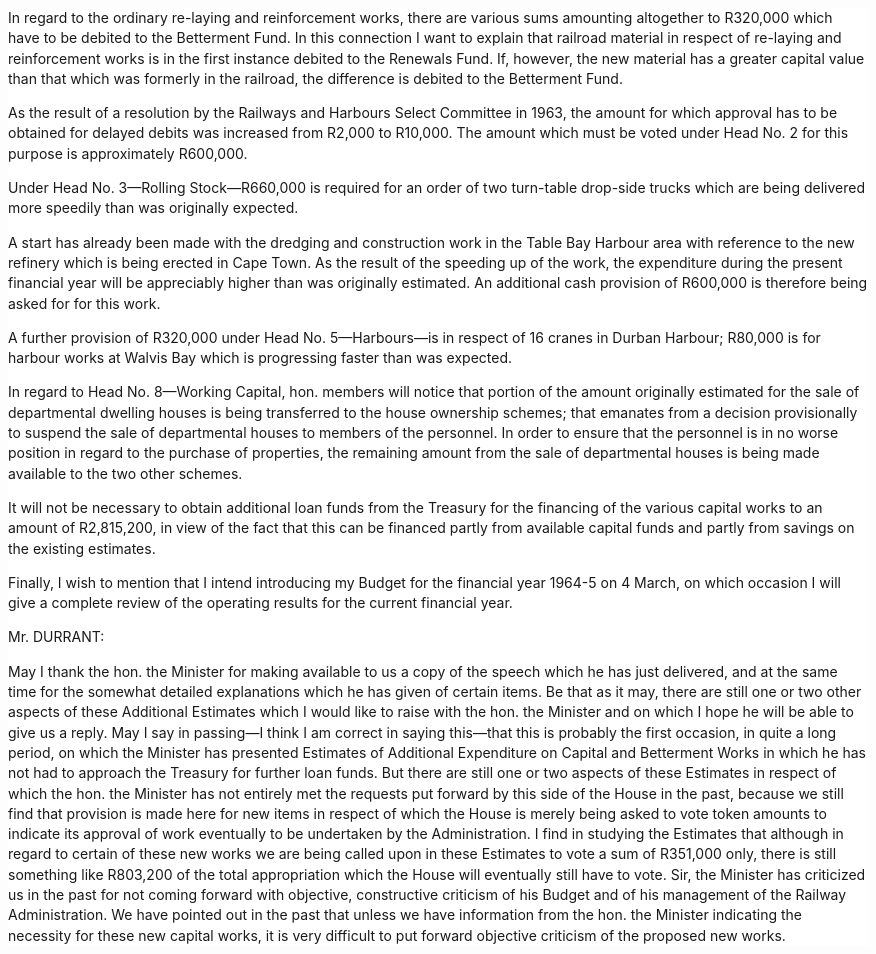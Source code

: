 <p>In regard to the ordinary re-laying and reinforcement works, there are various sums amounting altogether to R320,000 which have to be debited to the Betterment Fund. In this connection I want to explain that railroad material in respect of re-laying and reinforcement works is in the first instance debited to the Renewals Fund. If, however, the new material has a greater capital value than that which was formerly in the railroad, the difference is debited to the Betterment Fund.</p>

<p>As the result of a resolution by the Railways and Harbours Select Committee in 1963, the amount for which approval has to be obtained for delayed debits was increased from R2,000 to R10,000. The amount which must be voted under Head No. 2 for this purpose is approximately R600,000.</p>

<p>Under Head No. 3&#x2014;Rolling Stock&#x2014;R660,000 is required for an order of two turn-table drop-side trucks which are being delivered more speedily than was originally expected.</p>

<p>A start has already been made with the dredging and construction work in the Table Bay Harbour area with reference to the new refinery which is being erected in Cape Town. As the result of the speeding up of the work, the expenditure during the present financial year will be appreciably higher than was originally estimated. An additional cash provision of R600,000 is therefore being asked for for this work.</p>

<p>A further provision of R320,000 under Head No. 5&#x2014;Harbours&#x2014;is in respect of 16 cranes in Durban Harbour; R80,000 is for harbour works at Walvis Bay which is progressing faster than was expected.</p>

<p>In regard to Head No. 8&#x2014;Working Capital, hon. members will notice that portion of the amount originally estimated for the sale of departmental dwelling houses is being transferred to the house ownership schemes; that emanates from a decision provisionally to suspend the sale of departmental houses to members of the personnel. In order to ensure that the personnel is in no worse position in regard to the purchase of properties, the remaining amount from the sale of departmental houses <span class="col_1189-1190" refersTo="page_0609"/>is being made available to the two other schemes.</p>

<p>It will not be necessary to obtain additional loan funds from the Treasury for the financing of the various capital works to an amount of R2,815,200, in view of the fact that this can be financed partly from available capital funds and partly from savings on the existing estimates.</p>

<p>Finally, I wish to mention that I intend introducing my Budget for the financial year 1964-5 on 4 March, on which occasion I will give a complete review of the operating results for the current financial year.</p>

<speech by="#durrant">

<from>Mr. <person refersTo="hansard_za">DURRANT</person>:</from>

<p>May I thank the hon. the Minister for making available to us a copy of the speech which he has just delivered, and at the same time for the somewhat detailed explanations which he has given of certain items. Be that as it may, there are still one or two other aspects of these Additional Estimates which I would like to raise with the hon. the Minister and on which I hope he will be able to give us a reply. May I say in passing&#x2014;I think I am correct in saying this&#x2014;that this is probably the first occasion, in quite a long period, on which the Minister has presented Estimates of Additional Expenditure on Capital and Betterment Works in which he has not had to approach the Treasury for further loan funds. But there are still one or two aspects of these Estimates in respect of which the hon. the Minister has not entirely met the requests put forward by this side of the House in the past, because we still find that provision is made here for new items in respect of which the House is merely being asked to vote token amounts to indicate its approval of work eventually to be undertaken by the Administration. I find in studying the Estimates that although in regard to certain of these new works we are being called upon in these Estimates to vote a sum of R351,000 only, there is still something like R803,200 of the total appropriation which the House will eventually still have to vote. Sir, the Minister has criticized us in the past for not coming forward with objective, constructive criticism of his Budget and of his management of the Railway Administration. We have pointed out in the past that unless we have information from the hon. the Minister indicating the necessity for these new capital works, it is very difficult to put forward objective criticism of the proposed new works.</p>

